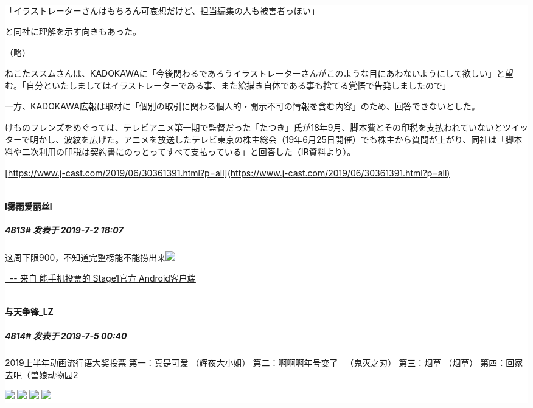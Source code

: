 「イラストレーターさんはもちろん可哀想だけど、担当編集の人も被害者っぽい」


と同社に理解を示す向きもあった。



（略）



ねこたススムさんは、KADOKAWAに「今後関わるであろうイラストレーターさんがこのような目にあわないようにして欲しい」と望む。「自分といたしましてはイラストレーターである事、また絵描き自体である事も捨てる覚悟で告発しましたので」


一方、KADOKAWA広報は取材に「個別の取引に関わる個人的・開示不可の情報を含む内容」のため、回答できないとした。


けものフレンズをめぐっては、テレビアニメ第一期で監督だった「たつき」氏が18年9月、脚本費とその印税を支払われていないとツイッターで明かし、波紋を広げた。アニメを放送したテレビ東京の株主総会（19年6月25日開催）でも株主から質問が上がり、同社は「脚本料や⼆次利⽤の印税は契約書にのっとってすべて⽀払っている」と回答した（IR資料より）。

[https://www.j-cast.com/2019/06/30361391.html?p=all](https://www.j-cast.com/2019/06/30361391.html?p=all)








-----

####  l雾雨爱丽丝l  
##### 4813#       发表于 2019-7-2 18:07




这周下限900，不知道完整榜能不能捞出来<img src="https://static.saraba1st.com/image/smiley/face2017/001.png" referrerpolicy="no-referrer">

[  -- 来自 能手机投票的 Stage1官方 Android客户端](https://www.coolapk.com/apk/140634)







-----

####  与天争锋_LZ  
##### 4814#       发表于 2019-7-5 00:40




2019上半年动画流行语大奖投票
第一：真是可爱 （辉夜大小姐）
第二：啊啊啊年号变了   （鬼灭之刃）
第三：烟草 （烟草）
第四：回家去吧（兽娘动物园2

<img src="https://i.loli.net/2019/07/05/5d1e2b7643aa651954.png" referrerpolicy="no-referrer">
<img src="https://i.loli.net/2019/07/05/5d1e2b79ab8bb56443.jpg" referrerpolicy="no-referrer">
<img src="https://i.loli.net/2019/07/05/5d1e2b7c9366e63533.jpg" referrerpolicy="no-referrer">
<img src="https://i.loli.net/2019/07/05/5d1e2b7e73cba97450.jpg" referrerpolicy="no-referrer">

